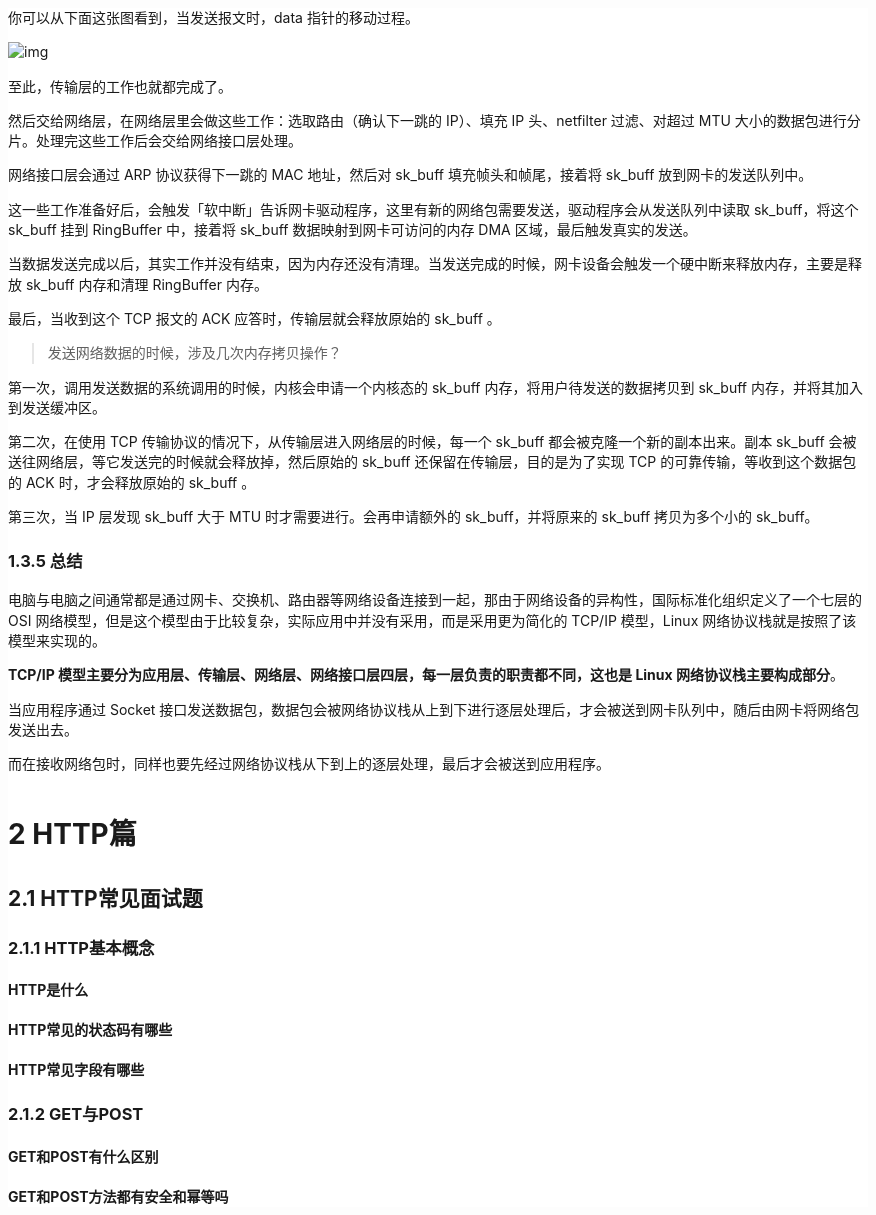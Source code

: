 你可以从下面这张图看到，当发送报文时，data 指针的移动过程。

![img](https://cdn.xiaolincoding.com/gh/xiaolincoder/ImageHost4@main/%E6%93%8D%E4%BD%9C%E7%B3%BB%E7%BB%9F/%E5%A4%9A%E8%B7%AF%E5%A4%8D%E7%94%A8/sk_buff.jpg)

至此，传输层的工作也就都完成了。

然后交给网络层，在网络层里会做这些工作：选取路由（确认下一跳的 IP）、填充 IP 头、netfilter 过滤、对超过 MTU 大小的数据包进行分片。处理完这些工作后会交给网络接口层处理。

网络接口层会通过 ARP 协议获得下一跳的 MAC 地址，然后对 sk_buff 填充帧头和帧尾，接着将 sk_buff 放到网卡的发送队列中。

这一些工作准备好后，会触发「软中断」告诉网卡驱动程序，这里有新的网络包需要发送，驱动程序会从发送队列中读取 sk_buff，将这个 sk_buff 挂到 RingBuffer 中，接着将 sk_buff 数据映射到网卡可访问的内存 DMA 区域，最后触发真实的发送。

当数据发送完成以后，其实工作并没有结束，因为内存还没有清理。当发送完成的时候，网卡设备会触发一个硬中断来释放内存，主要是释放 sk_buff 内存和清理 RingBuffer 内存。

最后，当收到这个 TCP 报文的 ACK 应答时，传输层就会释放原始的 sk_buff 。

> 发送网络数据的时候，涉及几次内存拷贝操作？

第一次，调用发送数据的系统调用的时候，内核会申请一个内核态的 sk_buff 内存，将用户待发送的数据拷贝到 sk_buff 内存，并将其加入到发送缓冲区。

第二次，在使用 TCP 传输协议的情况下，从传输层进入网络层的时候，每一个 sk_buff 都会被克隆一个新的副本出来。副本 sk_buff 会被送往网络层，等它发送完的时候就会释放掉，然后原始的 sk_buff 还保留在传输层，目的是为了实现 TCP 的可靠传输，等收到这个数据包的 ACK 时，才会释放原始的 sk_buff 。

第三次，当 IP 层发现 sk_buff 大于 MTU 时才需要进行。会再申请额外的 sk_buff，并将原来的 sk_buff 拷贝为多个小的 sk_buff。

### 1.3.5 总结

电脑与电脑之间通常都是通过网卡、交换机、路由器等网络设备连接到一起，那由于网络设备的异构性，国际标准化组织定义了一个七层的 OSI 网络模型，但是这个模型由于比较复杂，实际应用中并没有采用，而是采用更为简化的 TCP/IP 模型，Linux 网络协议栈就是按照了该模型来实现的。

**TCP/IP 模型主要分为应用层、传输层、网络层、网络接口层四层，每一层负责的职责都不同，这也是 Linux 网络协议栈主要构成部分**。

当应用程序通过 Socket 接口发送数据包，数据包会被网络协议栈从上到下进行逐层处理后，才会被送到网卡队列中，随后由网卡将网络包发送出去。

而在接收网络包时，同样也要先经过网络协议栈从下到上的逐层处理，最后才会被送到应用程序。

# 2 HTTP篇

## 2.1 HTTP常见面试题

### 2.1.1 HTTP基本概念

#### HTTP是什么

#### HTTP常见的状态码有哪些

#### HTTP常见字段有哪些

### 2.1.2 GET与POST

#### GET和POST有什么区别

#### GET和POST方法都有安全和幂等吗
